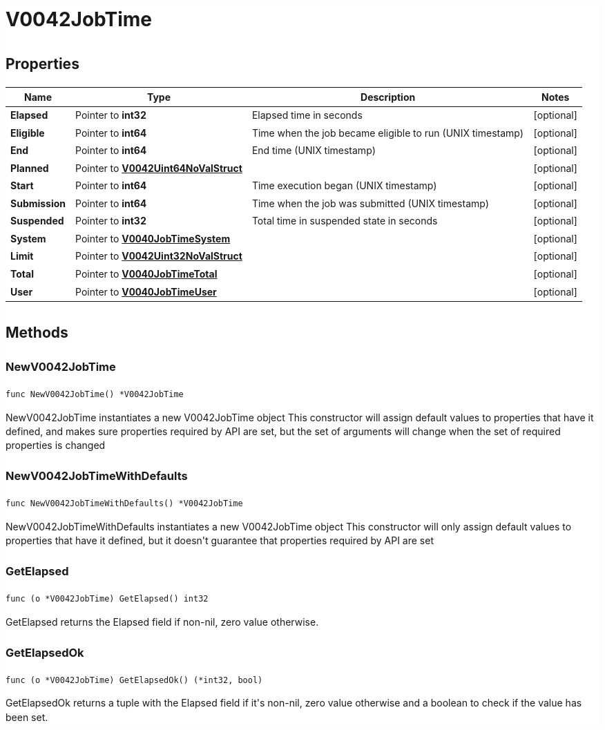 # V0042JobTime

## Properties

Name | Type | Description | Notes
------------ | ------------- | ------------- | -------------
**Elapsed** | Pointer to **int32** | Elapsed time in seconds | [optional] 
**Eligible** | Pointer to **int64** | Time when the job became eligible to run (UNIX timestamp) | [optional] 
**End** | Pointer to **int64** | End time (UNIX timestamp) | [optional] 
**Planned** | Pointer to [**V0042Uint64NoValStruct**](V0042Uint64NoValStruct.md) |  | [optional] 
**Start** | Pointer to **int64** | Time execution began (UNIX timestamp) | [optional] 
**Submission** | Pointer to **int64** | Time when the job was submitted (UNIX timestamp) | [optional] 
**Suspended** | Pointer to **int32** | Total time in suspended state in seconds | [optional] 
**System** | Pointer to [**V0040JobTimeSystem**](V0040JobTimeSystem.md) |  | [optional] 
**Limit** | Pointer to [**V0042Uint32NoValStruct**](V0042Uint32NoValStruct.md) |  | [optional] 
**Total** | Pointer to [**V0040JobTimeTotal**](V0040JobTimeTotal.md) |  | [optional] 
**User** | Pointer to [**V0040JobTimeUser**](V0040JobTimeUser.md) |  | [optional] 

## Methods

### NewV0042JobTime

`func NewV0042JobTime() *V0042JobTime`

NewV0042JobTime instantiates a new V0042JobTime object
This constructor will assign default values to properties that have it defined,
and makes sure properties required by API are set, but the set of arguments
will change when the set of required properties is changed

### NewV0042JobTimeWithDefaults

`func NewV0042JobTimeWithDefaults() *V0042JobTime`

NewV0042JobTimeWithDefaults instantiates a new V0042JobTime object
This constructor will only assign default values to properties that have it defined,
but it doesn't guarantee that properties required by API are set

### GetElapsed

`func (o *V0042JobTime) GetElapsed() int32`

GetElapsed returns the Elapsed field if non-nil, zero value otherwise.

### GetElapsedOk

`func (o *V0042JobTime) GetElapsedOk() (*int32, bool)`

GetElapsedOk returns a tuple with the Elapsed field if it's non-nil, zero value otherwise
and a boolean to check if the value has been set.

